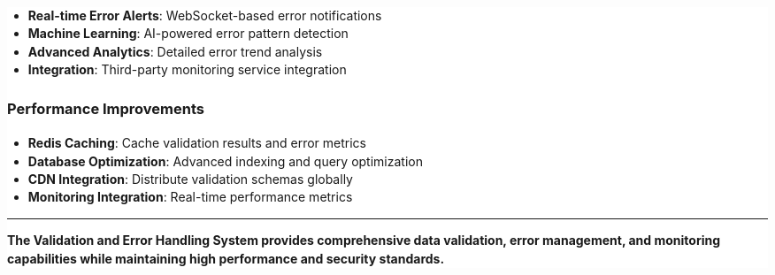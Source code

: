 - **Real-time Error Alerts**: WebSocket-based error notifications
- **Machine Learning**: AI-powered error pattern detection
- **Advanced Analytics**: Detailed error trend analysis
- **Integration**: Third-party monitoring service integration

### Performance Improvements

- **Redis Caching**: Cache validation results and error metrics
- **Database Optimization**: Advanced indexing and query optimization
- **CDN Integration**: Distribute validation schemas globally
- **Monitoring Integration**: Real-time performance metrics

---

**The Validation and Error Handling System provides comprehensive data validation, error management, and monitoring capabilities while maintaining high performance and security standards.**
